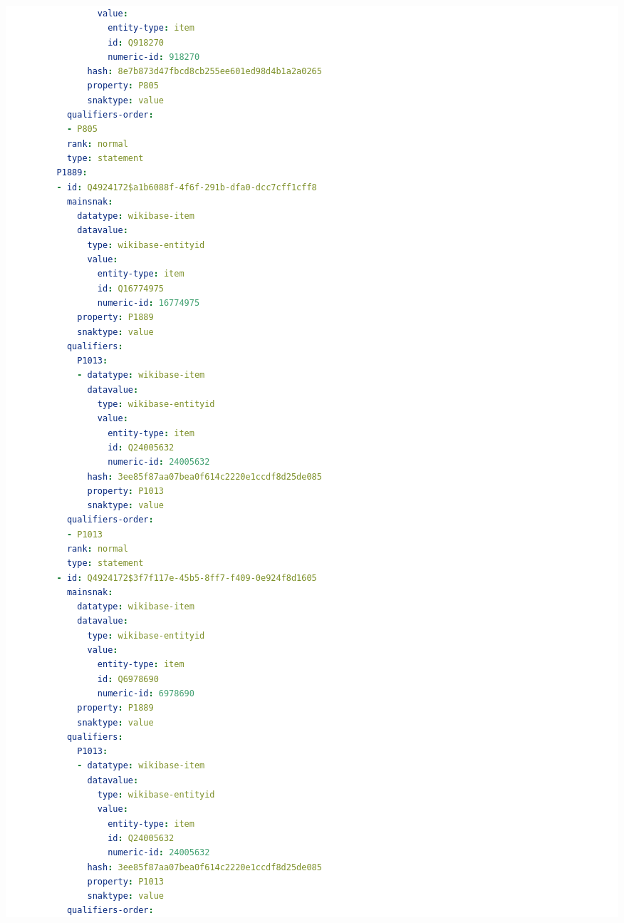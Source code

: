 ```yaml
                  value:
                    entity-type: item
                    id: Q918270
                    numeric-id: 918270
                hash: 8e7b873d47fbcd8cb255ee601ed98d4b1a2a0265
                property: P805
                snaktype: value
            qualifiers-order:
            - P805
            rank: normal
            type: statement
          P1889:
          - id: Q4924172$a1b6088f-4f6f-291b-dfa0-dcc7cff1cff8
            mainsnak:
              datatype: wikibase-item
              datavalue:
                type: wikibase-entityid
                value:
                  entity-type: item
                  id: Q16774975
                  numeric-id: 16774975
              property: P1889
              snaktype: value
            qualifiers:
              P1013:
              - datatype: wikibase-item
                datavalue:
                  type: wikibase-entityid
                  value:
                    entity-type: item
                    id: Q24005632
                    numeric-id: 24005632
                hash: 3ee85f87aa07bea0f614c2220e1ccdf8d25de085
                property: P1013
                snaktype: value
            qualifiers-order:
            - P1013
            rank: normal
            type: statement
          - id: Q4924172$3f7f117e-45b5-8ff7-f409-0e924f8d1605
            mainsnak:
              datatype: wikibase-item
              datavalue:
                type: wikibase-entityid
                value:
                  entity-type: item
                  id: Q6978690
                  numeric-id: 6978690
              property: P1889
              snaktype: value
            qualifiers:
              P1013:
              - datatype: wikibase-item
                datavalue:
                  type: wikibase-entityid
                  value:
                    entity-type: item
                    id: Q24005632
                    numeric-id: 24005632
                hash: 3ee85f87aa07bea0f614c2220e1ccdf8d25de085
                property: P1013
                snaktype: value
            qualifiers-order:
```